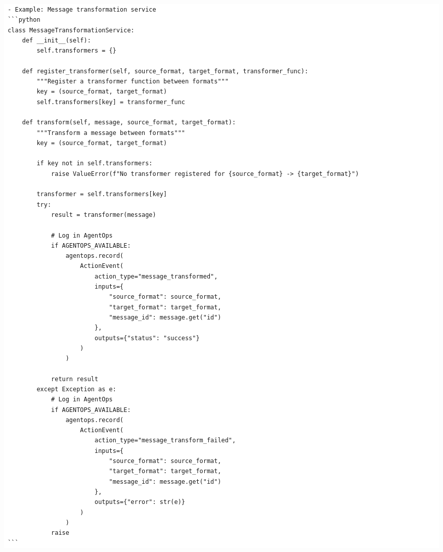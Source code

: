      - Example: Message transformation service
     ```python
     class MessageTransformationService:
         def __init__(self):
             self.transformers = {}
             
         def register_transformer(self, source_format, target_format, transformer_func):
             """Register a transformer function between formats"""
             key = (source_format, target_format)
             self.transformers[key] = transformer_func
             
         def transform(self, message, source_format, target_format):
             """Transform a message between formats"""
             key = (source_format, target_format)
             
             if key not in self.transformers:
                 raise ValueError(f"No transformer registered for {source_format} -> {target_format}")
                 
             transformer = self.transformers[key]
             try:
                 result = transformer(message)
                 
                 # Log in AgentOps
                 if AGENTOPS_AVAILABLE:
                     agentops.record(
                         ActionEvent(
                             action_type="message_transformed",
                             inputs={
                                 "source_format": source_format,
                                 "target_format": target_format,
                                 "message_id": message.get("id")
                             },
                             outputs={"status": "success"}
                         )
                     )
                     
                 return result
             except Exception as e:
                 # Log in AgentOps
                 if AGENTOPS_AVAILABLE:
                     agentops.record(
                         ActionEvent(
                             action_type="message_transform_failed",
                             inputs={
                                 "source_format": source_format,
                                 "target_format": target_format,
                                 "message_id": message.get("id")
                             },
                             outputs={"error": str(e)}
                         )
                     )
                 raise
     ```
   
